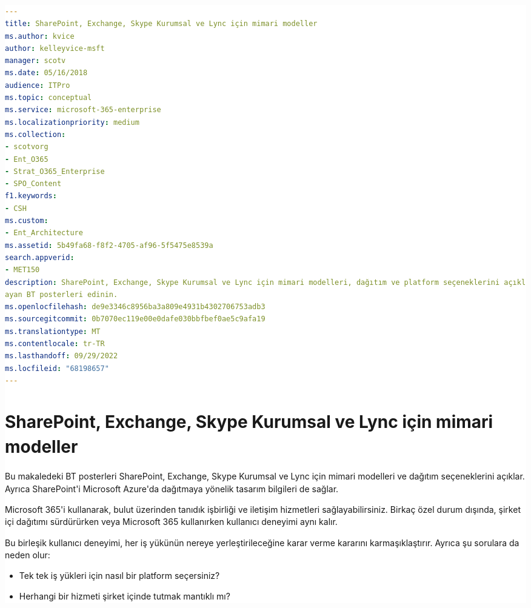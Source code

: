 ```yaml
---
title: SharePoint, Exchange, Skype Kurumsal ve Lync için mimari modeller
ms.author: kvice
author: kelleyvice-msft
manager: scotv
ms.date: 05/16/2018
audience: ITPro
ms.topic: conceptual
ms.service: microsoft-365-enterprise
ms.localizationpriority: medium
ms.collection:
- scotvorg
- Ent_O365
- Strat_O365_Enterprise
- SPO_Content
f1.keywords:
- CSH
ms.custom:
- Ent_Architecture
ms.assetid: 5b49fa68-f8f2-4705-af96-5f5475e8539a
search.appverid:
- MET150
description: SharePoint, Exchange, Skype Kurumsal ve Lync için mimari modelleri, dağıtım ve platform seçeneklerini açıklayan BT posterleri edinin.
ms.openlocfilehash: de9e3346c8956ba3a809e4931b4302706753adb3
ms.sourcegitcommit: 0b7070ec119e00e0dafe030bbfbef0ae5c9afa19
ms.translationtype: MT
ms.contentlocale: tr-TR
ms.lasthandoff: 09/29/2022
ms.locfileid: "68198657"
---
```

# <a name="architectural-models-for-sharepoint-exchange-skype-for-business-and-lync"></a>SharePoint, Exchange, Skype Kurumsal ve Lync için mimari modeller

Bu makaledeki BT posterleri SharePoint, Exchange, Skype Kurumsal ve Lync için mimari modelleri ve dağıtım seçeneklerini açıklar. Ayrıca SharePoint'i Microsoft Azure'da dağıtmaya yönelik tasarım bilgileri de sağlar.
  
Microsoft 365'i kullanarak, bulut üzerinden tanıdık işbirliği ve iletişim hizmetleri sağlayabilirsiniz. Birkaç özel durum dışında, şirket içi dağıtımı sürdürürken veya Microsoft 365 kullanırken kullanıcı deneyimi aynı kalır. 

Bu birleşik kullanıcı deneyimi, her iş yükünün nereye yerleştirileceğine karar verme kararını karmaşıklaştırır. Ayrıca şu sorulara da neden olur:
  
- Tek tek iş yükleri için nasıl bir platform seçersiniz?
    
- Herhangi bir hizmeti şirket içinde tutmak mantıklı mı?
    